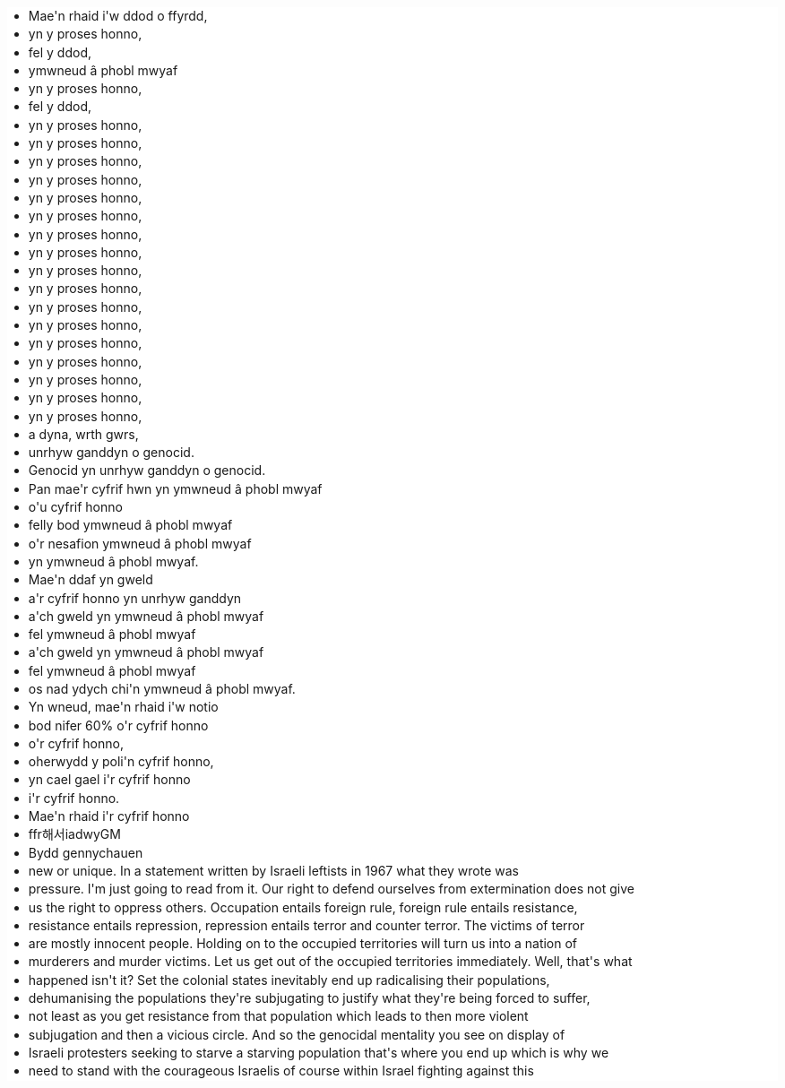 *  Mae'n rhaid i'w ddod o ffyrdd,
*  yn y proses honno,
*  fel y ddod,
*  ymwneud â phobl mwyaf
*  yn y proses honno,
*  fel y ddod,
*  yn y proses honno,
*  yn y proses honno,
*  yn y proses honno,
*  yn y proses honno,
*  yn y proses honno,
*  yn y proses honno,
*  yn y proses honno,
*  yn y proses honno,
*  yn y proses honno,
*  yn y proses honno,
*  yn y proses honno,
*  yn y proses honno,
*  yn y proses honno,
*  yn y proses honno,
*  yn y proses honno,
*  yn y proses honno,
*  yn y proses honno,
*  a dyna, wrth gwrs,
*  unrhyw ganddyn o genocid.
*  Genocid yn unrhyw ganddyn o genocid.
*  Pan mae'r cyfrif hwn yn ymwneud â phobl mwyaf
*  o'u cyfrif honno
*  felly bod ymwneud â phobl mwyaf
*  o'r nesafion ymwneud â phobl mwyaf
*  yn ymwneud â phobl mwyaf.
*  Mae'n ddaf yn gweld
*  a'r cyfrif honno yn unrhyw ganddyn
*  a'ch gweld yn ymwneud â phobl mwyaf
*  fel ymwneud â phobl mwyaf
*  a'ch gweld yn ymwneud â phobl mwyaf
*  fel ymwneud â phobl mwyaf
*  os nad ydych chi'n ymwneud â phobl mwyaf.
*  Yn wneud, mae'n rhaid i'w notio
*  bod nifer 60% o'r cyfrif honno
*  o'r cyfrif honno,
*  oherwydd y poli'n cyfrif honno,
*  yn cael gael i'r cyfrif honno
*  i'r cyfrif honno.
*  Mae'n rhaid i'r cyfrif honno
*  ffr해서iadwyGM
*  Bydd gennychauen
*  new or unique. In a statement written by Israeli leftists in 1967 what they wrote was
*  pressure. I'm just going to read from it. Our right to defend ourselves from extermination does not give
*  us the right to oppress others. Occupation entails foreign rule, foreign rule entails resistance,
*  resistance entails repression, repression entails terror and counter terror. The victims of terror
*  are mostly innocent people. Holding on to the occupied territories will turn us into a nation of
*  murderers and murder victims. Let us get out of the occupied territories immediately. Well, that's what
*  happened isn't it? Set the colonial states inevitably end up radicalising their populations,
*  dehumanising the populations they're subjugating to justify what they're being forced to suffer,
*  not least as you get resistance from that population which leads to then more violent
*  subjugation and then a vicious circle. And so the genocidal mentality you see on display of
*  Israeli protesters seeking to starve a starving population that's where you end up which is why we
*  need to stand with the courageous Israelis of course within Israel fighting against this